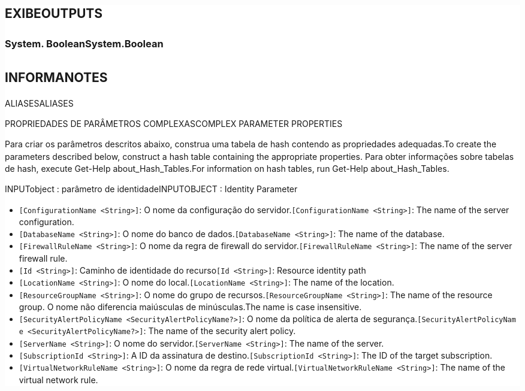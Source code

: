 ## <span data-ttu-id="b7d8b-144">EXIBE</span><span class="sxs-lookup"><span data-stu-id="b7d8b-144">OUTPUTS</span></span>

### <span data-ttu-id="b7d8b-145">System. Boolean</span><span class="sxs-lookup"><span data-stu-id="b7d8b-145">System.Boolean</span></span>

## <span data-ttu-id="b7d8b-146">INFORMA</span><span class="sxs-lookup"><span data-stu-id="b7d8b-146">NOTES</span></span>

<span data-ttu-id="b7d8b-147">ALIASES</span><span class="sxs-lookup"><span data-stu-id="b7d8b-147">ALIASES</span></span>

<span data-ttu-id="b7d8b-148">PROPRIEDADES DE PARÂMETROS COMPLEXAS</span><span class="sxs-lookup"><span data-stu-id="b7d8b-148">COMPLEX PARAMETER PROPERTIES</span></span>

<span data-ttu-id="b7d8b-149">Para criar os parâmetros descritos abaixo, construa uma tabela de hash contendo as propriedades adequadas.</span><span class="sxs-lookup"><span data-stu-id="b7d8b-149">To create the parameters described below, construct a hash table containing the appropriate properties.</span></span> <span data-ttu-id="b7d8b-150">Para obter informações sobre tabelas de hash, execute Get-Help about_Hash_Tables.</span><span class="sxs-lookup"><span data-stu-id="b7d8b-150">For information on hash tables, run Get-Help about_Hash_Tables.</span></span>


<span data-ttu-id="b7d8b-151">INPUTobject <IMySqlIdentity> : parâmetro de identidade</span><span class="sxs-lookup"><span data-stu-id="b7d8b-151">INPUTOBJECT <IMySqlIdentity>: Identity Parameter</span></span>
  - <span data-ttu-id="b7d8b-152">`[ConfigurationName <String>]`: O nome da configuração do servidor.</span><span class="sxs-lookup"><span data-stu-id="b7d8b-152">`[ConfigurationName <String>]`: The name of the server configuration.</span></span>
  - <span data-ttu-id="b7d8b-153">`[DatabaseName <String>]`: O nome do banco de dados.</span><span class="sxs-lookup"><span data-stu-id="b7d8b-153">`[DatabaseName <String>]`: The name of the database.</span></span>
  - <span data-ttu-id="b7d8b-154">`[FirewallRuleName <String>]`: O nome da regra de firewall do servidor.</span><span class="sxs-lookup"><span data-stu-id="b7d8b-154">`[FirewallRuleName <String>]`: The name of the server firewall rule.</span></span>
  - <span data-ttu-id="b7d8b-155">`[Id <String>]`: Caminho de identidade do recurso</span><span class="sxs-lookup"><span data-stu-id="b7d8b-155">`[Id <String>]`: Resource identity path</span></span>
  - <span data-ttu-id="b7d8b-156">`[LocationName <String>]`: O nome do local.</span><span class="sxs-lookup"><span data-stu-id="b7d8b-156">`[LocationName <String>]`: The name of the location.</span></span>
  - <span data-ttu-id="b7d8b-157">`[ResourceGroupName <String>]`: O nome do grupo de recursos.</span><span class="sxs-lookup"><span data-stu-id="b7d8b-157">`[ResourceGroupName <String>]`: The name of the resource group.</span></span> <span data-ttu-id="b7d8b-158">O nome não diferencia maiúsculas de minúsculas.</span><span class="sxs-lookup"><span data-stu-id="b7d8b-158">The name is case insensitive.</span></span>
  - <span data-ttu-id="b7d8b-159">`[SecurityAlertPolicyName <SecurityAlertPolicyName?>]`: O nome da política de alerta de segurança.</span><span class="sxs-lookup"><span data-stu-id="b7d8b-159">`[SecurityAlertPolicyName <SecurityAlertPolicyName?>]`: The name of the security alert policy.</span></span>
  - <span data-ttu-id="b7d8b-160">`[ServerName <String>]`: O nome do servidor.</span><span class="sxs-lookup"><span data-stu-id="b7d8b-160">`[ServerName <String>]`: The name of the server.</span></span>
  - <span data-ttu-id="b7d8b-161">`[SubscriptionId <String>]`: A ID da assinatura de destino.</span><span class="sxs-lookup"><span data-stu-id="b7d8b-161">`[SubscriptionId <String>]`: The ID of the target subscription.</span></span>
  - <span data-ttu-id="b7d8b-162">`[VirtualNetworkRuleName <String>]`: O nome da regra de rede virtual.</span><span class="sxs-lookup"><span data-stu-id="b7d8b-162">`[VirtualNetworkRuleName <String>]`: The name of the virtual network rule.</span></span>
